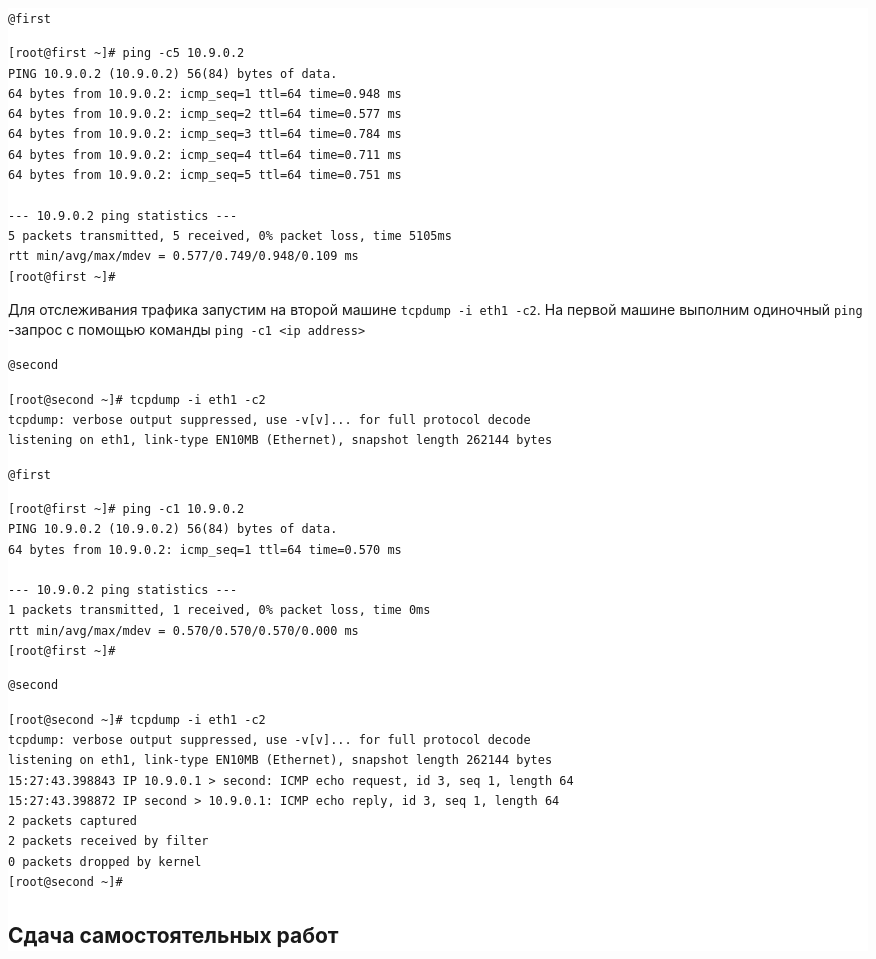 `@first`
```console
[root@first ~]# ping -с5 10.9.0.2
PING 10.9.0.2 (10.9.0.2) 56(84) bytes of data.
64 bytes from 10.9.0.2: icmp_seq=1 ttl=64 time=0.948 ms
64 bytes from 10.9.0.2: icmp_seq=2 ttl=64 time=0.577 ms
64 bytes from 10.9.0.2: icmp_seq=3 ttl=64 time=0.784 ms
64 bytes from 10.9.0.2: icmp_seq=4 ttl=64 time=0.711 ms
64 bytes from 10.9.0.2: icmp_seq=5 ttl=64 time=0.751 ms

--- 10.9.0.2 ping statistics ---
5 packets transmitted, 5 received, 0% packet loss, time 5105ms
rtt min/avg/max/mdev = 0.577/0.749/0.948/0.109 ms
[root@first ~]#
```

Для отслеживания трафика запустим на второй машине `tcpdump -i eth1 -с2`. На первой машине выполним одиночный `ping`-запрос с помощью команды `ping -c1 <ip address>`

`@second`
```console
[root@second ~]# tcpdump -i eth1 -c2
tcpdump: verbose output suppressed, use -v[v]... for full protocol decode
listening on eth1, link-type EN10MB (Ethernet), snapshot length 262144 bytes

```

`@first`
```console
[root@first ~]# ping -c1 10.9.0.2
PING 10.9.0.2 (10.9.0.2) 56(84) bytes of data.
64 bytes from 10.9.0.2: icmp_seq=1 ttl=64 time=0.570 ms

--- 10.9.0.2 ping statistics ---
1 packets transmitted, 1 received, 0% packet loss, time 0ms
rtt min/avg/max/mdev = 0.570/0.570/0.570/0.000 ms
[root@first ~]#
```

`@second`
```console
[root@second ~]# tcpdump -i eth1 -c2
tcpdump: verbose output suppressed, use -v[v]... for full protocol decode
listening on eth1, link-type EN10MB (Ethernet), snapshot length 262144 bytes
15:27:43.398843 IP 10.9.0.1 > second: ICMP echo request, id 3, seq 1, length 64
15:27:43.398872 IP second > 10.9.0.1: ICMP echo reply, id 3, seq 1, length 64
2 packets captured
2 packets received by filter
0 packets dropped by kernel
[root@second ~]#
```

## Сдача самостоятельных работ
